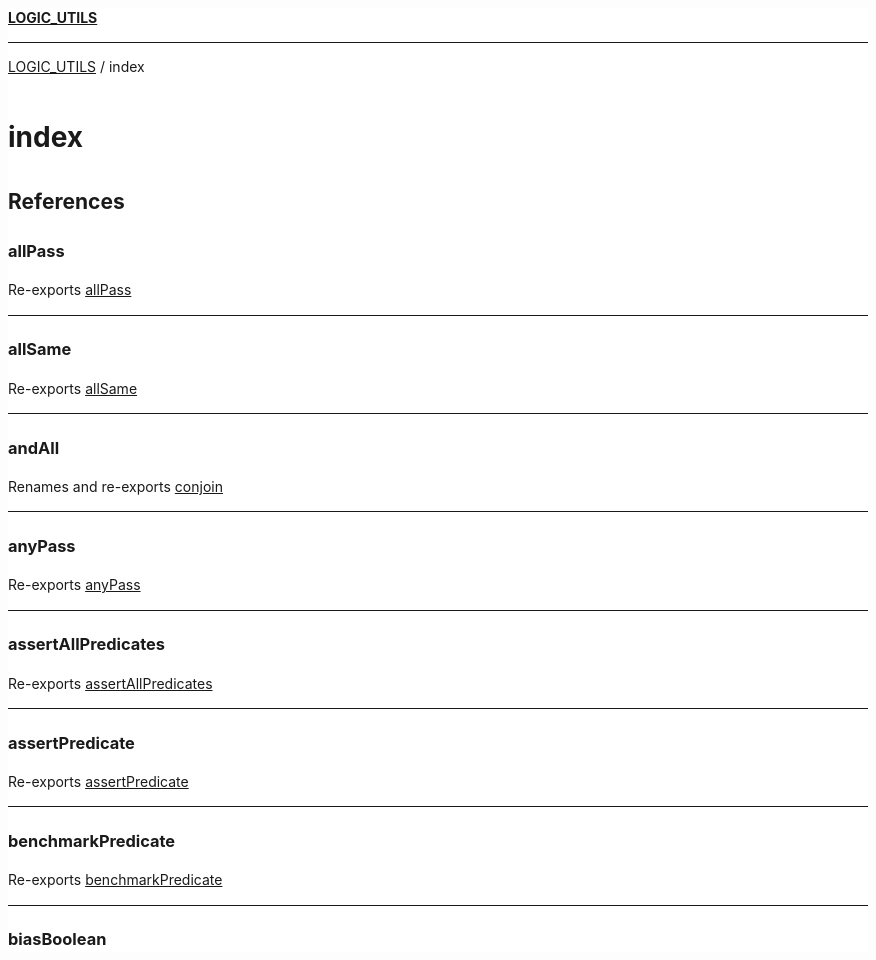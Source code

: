 [**LOGIC_UTILS**](../README.md)

***

[LOGIC_UTILS](../README.md) / index

# index

## References

### allPass

Re-exports [allPass](../allPass/functions/allPass.md)

***

### allSame

Re-exports [allSame](../allSame/functions/allSame.md)

***

### andAll

Renames and re-exports [conjoin](../conjoin/functions/conjoin.md)

***

### anyPass

Re-exports [anyPass](../anyPass/functions/anyPass.md)

***

### assertAllPredicates

Re-exports [assertAllPredicates](../assertAllPredicates/functions/assertAllPredicates.md)

***

### assertPredicate

Re-exports [assertPredicate](../assertPredicate/functions/assertPredicate.md)

***

### benchmarkPredicate

Re-exports [benchmarkPredicate](../benchmarkPredicate/functions/benchmarkPredicate.md)

***

### biasBoolean
